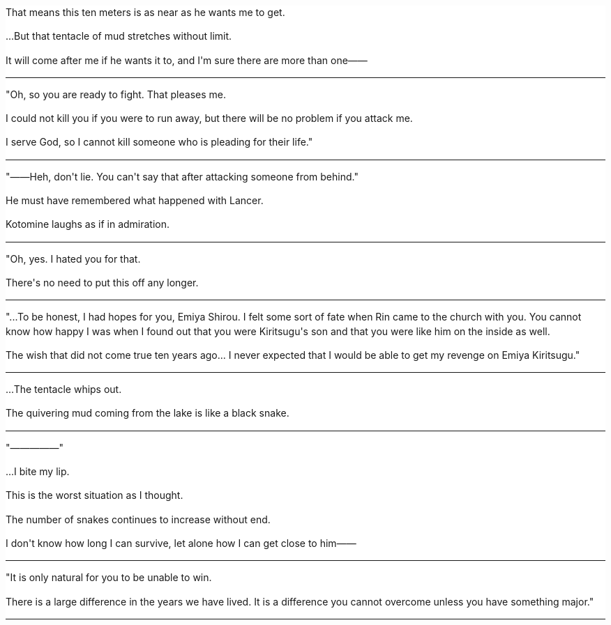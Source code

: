 That means this ten meters is as near as he wants me to get.  
  
...But that tentacle of mud stretches without limit.  
  
It will come after me if he wants it to, and I'm sure there are more than one――  
  
---  
  
"Oh, so you are ready to fight. That pleases me.  
  
I could not kill you if you were to run away, but there will be no problem if you attack me.  
  
I serve God, so I cannot kill someone who is pleading for their life."  
  
---  
  
"――Heh, don't lie. You can't say that after attacking someone from behind."  
  
He must have remembered what happened with Lancer.  
  
Kotomine laughs as if in admiration.  
  
---  
  
"Oh, yes. I hated you for that.  
  
There's no need to put this off any longer.  
  
---  
  
"...To be honest, I had hopes for you, Emiya Shirou. I felt some sort of fate when Rin came to the church with you. You cannot know how happy I was when I found out that you were Kiritsugu's son and that you were like him on the inside as well.  
  
The wish that did not come true ten years ago... I never expected that I would be able to get my revenge on Emiya Kiritsugu."  
  
---  
  
...The tentacle whips out.  
  
The quivering mud coming from the lake is like a black snake.  
  
---  
  
"―――――"  
  
...I bite my lip.  
  
This is the worst situation as I thought.  
  
The number of snakes continues to increase without end.  
  
I don't know how long I can survive, let alone how I can get close to him――  
  
---  
  
"It is only natural for you to be unable to win.  
  
There is a large difference in the years we have lived. It is a difference you cannot overcome unless you have something major."  
  
---  
  